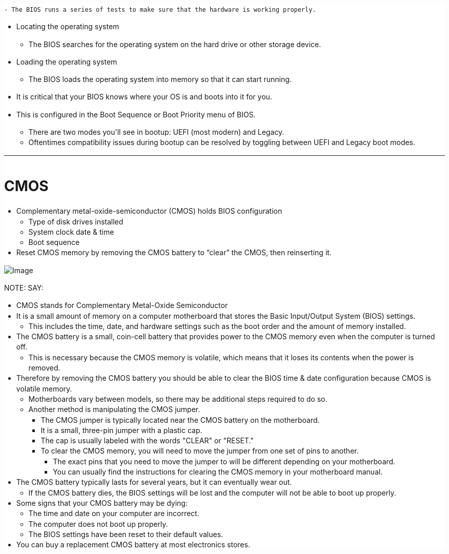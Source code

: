     - The BIOS runs a series of tests to make sure that the hardware is working properly.
  - Locating the operating system
    - The BIOS searches for the operating system on the hard drive or other storage device.
  - Loading the operating system
    - The BIOS loads the operating system into memory so that it can start running.

- It is critical that your BIOS knows where your OS is and boots into it for you.
- This is configured in the Boot Sequence or Boot Priority menu of BIOS.
  - There are two modes you'll see in bootup: UEFI (most modern) and Legacy.
  - Oftentimes compatibility issues during bootup can be resolved by toggling between UEFI and Legacy boot modes.

---


# CMOS

<div>

<div>

- Complementary metal-oxide-semiconductor (CMOS) holds BIOS configuration
  - Type of disk drives installed
  - System clock date & time
  - Boot sequence
- Reset CMOS memory by removing the CMOS battery to “clear” the CMOS, then reinserting it.

</div>

<div>

![Image](/ops-102-guide/curriculum/class-03/slides/assets/15_0.png)

</div>

</div>

NOTE:
SAY:
- CMOS stands for Complementary Metal-Oxide Semiconductor
- It is a small amount of memory on a computer motherboard that stores the Basic Input/Output System (BIOS) settings.
  - This includes the time, date, and hardware settings such as the boot order and the amount of memory installed.
- The CMOS battery is a small, coin-cell battery that provides power to the CMOS memory even when the computer is turned off.
  - This is necessary because the CMOS memory is volatile, which means that it loses its contents when the power is removed.
- Therefore by removing the CMOS battery you should be able to clear the BIOS time & date configuration because CMOS is volatile memory.
  - Motherboards vary between models, so there may be additional steps required to do so.
  - Another method is manipulating the CMOS jumper.
    - The CMOS jumper is typically located near the CMOS battery on the motherboard.
    - It is a small, three-pin jumper with a plastic cap.
    - The cap is usually labeled with the words "CLEAR" or "RESET."
    - To clear the CMOS memory, you will need to move the jumper from one set of pins to another.
      - The exact pins that you need to move the jumper to will be different depending on your motherboard.
      - You can usually find the instructions for clearing the CMOS memory in your motherboard manual.
- The CMOS battery typically lasts for several years, but it can eventually wear out.
  - If the CMOS battery dies, the BIOS settings will be lost and the computer will not be able to boot up properly.
- Some signs that your CMOS battery may be dying:
  - The time and date on your computer are incorrect.
  - The computer does not boot up properly.
  - The BIOS settings have been reset to their default values.
- You can buy a replacement CMOS battery at most electronics stores.